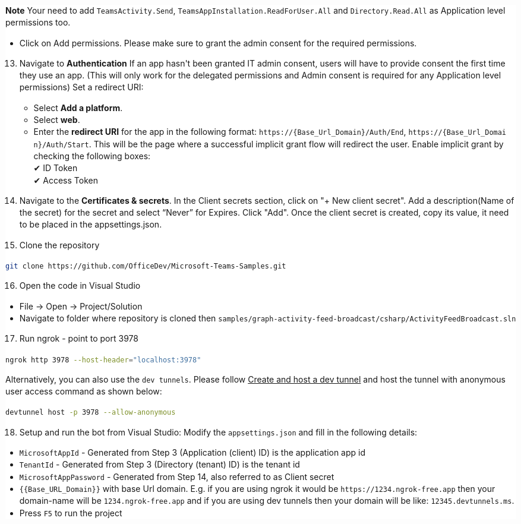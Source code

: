 **Note** Your need to add `TeamsActivity.Send`, `TeamsAppInstallation.ReadForUser.All` and `Directory.Read.All` as Application level permissions too.

-   Click on Add permissions. Please make sure to grant the admin consent for the required permissions.
13. Navigate to **Authentication**
    If an app hasn't been granted IT admin consent, users will have to provide consent the first time they use an app. (This will only work for the delegated permissions and Admin consent is required for any Application level permissions)
    Set a redirect URI:
    * Select **Add a platform**.
    * Select **web**.
    * Enter the **redirect URI** for the app in the following format: `https://{Base_Url_Domain}/Auth/End`, `https://{Base_Url_Domain}/Auth/Start`. This will be the page where a successful implicit grant flow will redirect the user.
    Enable implicit grant by checking the following boxes:  
    ✔ ID Token  
    ✔ Access Token  
14.  Navigate to the **Certificates & secrets**. In the Client secrets section, click on "+ New client secret". Add a description(Name of the secret) for the secret and select “Never” for Expires. Click "Add". Once the client secret is created, copy its value, it need to be placed in the appsettings.json.

15. Clone the repository
   ```bash
   git clone https://github.com/OfficeDev/Microsoft-Teams-Samples.git
   ```

16. Open the code in Visual Studio
   - File -> Open -> Project/Solution
   - Navigate to folder where repository is cloned then `samples/graph-activity-feed-broadcast/csharp/ActivityFeedBroadcast.sln`
    
17. Run ngrok - point to port 3978

   ```bash
   ngrok http 3978 --host-header="localhost:3978"
   ```  

   Alternatively, you can also use the `dev tunnels`. Please follow [Create and host a dev tunnel](https://learn.microsoft.com/en-us/azure/developer/dev-tunnels/get-started?tabs=windows) and host the tunnel with anonymous user access command as shown below:

   ```bash
   devtunnel host -p 3978 --allow-anonymous
   ```

18. Setup and run the bot from Visual Studio: 
   Modify the `appsettings.json` and fill in the following details:
   - `MicrosoftAppId` - Generated from Step 3 (Application (client) ID) is the application app id
   - `TenantId` - Generated from Step 3 (Directory (tenant) ID) is the tenant id
   - `MicrosoftAppPassword` - Generated from Step 14, also referred to as Client secret
   - `{{Base_URL_Domain}}` with base Url domain. E.g. if you are using ngrok it would be `https://1234.ngrok-free.app` then your domain-name will be `1234.ngrok-free.app` and if you are using dev tunnels then your domain will be like: `12345.devtunnels.ms`.
   - Press `F5` to run the project
	 